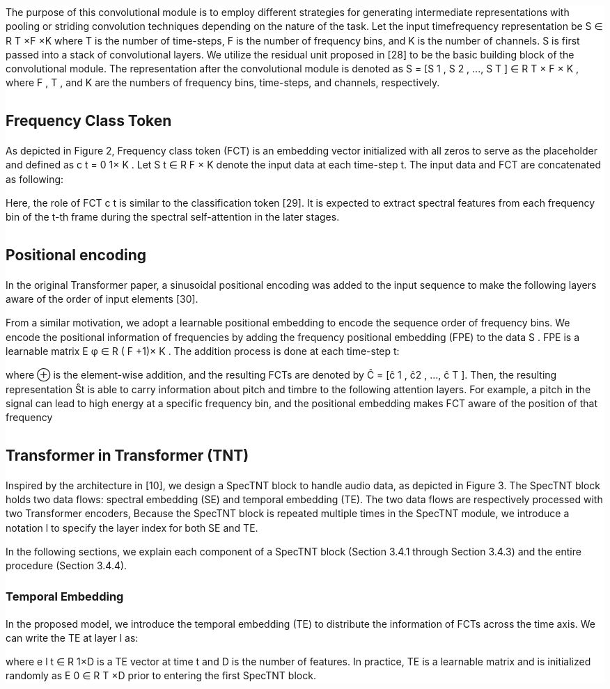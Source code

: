 The purpose of this convolutional module is to employ different strategies for generating intermediate representations with pooling or striding convolution techniques depending on the nature of the task. Let the input timefrequency representation be S ∈ R T ×F ×K where T is the number of time-steps, F is the number of frequency bins, and K is the number of channels. S is first passed into a stack of convolutional layers. We utilize the residual unit proposed in [28] to be the basic building block of the convolutional module. The representation after the convolutional module is denoted as S = [S 1 , S 2 , ..., S T ] ∈ R T × F × K , where F , T , and K are the numbers of frequency bins, time-steps, and channels, respectively. 

## Frequency Class Token

As depicted in Figure 2, Frequency class token (FCT) is an embedding vector initialized with all zeros to serve as the placeholder and defined as c t = 0 1× K . Let S t ∈ R F × K denote the input data at each time-step t. The input data and FCT are concatenated as following:

Here, the role of FCT c t is similar to the classification token [29]. It is expected to extract spectral features from each frequency bin of the t-th frame during the spectral self-attention in the later stages.

## Positional encoding

In the original Transformer paper, a sinusoidal positional encoding was added to the input sequence to make the following layers aware of the order of input elements [30].

From a similar motivation, we adopt a learnable positional embedding to encode the sequence order of frequency bins. We encode the positional information of frequencies by adding the frequency positional embedding (FPE) to the data S . FPE is a learnable matrix E φ ∈ R ( F +1)× K . The addition process is done at each time-step t:

where ⊕ is the element-wise addition, and the resulting FCTs are denoted by Ĉ = [ĉ 1 , ĉ2 , ..., ĉ T ]. Then, the resulting representation Ŝt is able to carry information about pitch and timbre to the following attention layers. For example, a pitch in the signal can lead to high energy at a specific frequency bin, and the positional embedding makes FCT aware of the position of that frequency

## Transformer in Transformer (TNT)

Inspired by the architecture in [10], we design a SpecTNT block to handle audio data, as depicted in Figure 3. The SpecTNT block holds two data flows: spectral embedding (SE) and temporal embedding (TE). The two data flows are respectively processed with two Transformer encoders, Because the SpecTNT block is repeated multiple times in the SpecTNT module, we introduce a notation l to specify the layer index for both SE and TE.

In the following sections, we explain each component of a SpecTNT block (Section 3.4.1 through Section 3.4.3) and the entire procedure (Section 3.4.4).

### Temporal Embedding

In the proposed model, we introduce the temporal embedding (TE) to distribute the information of FCTs across the time axis. We can write the TE at layer l as:

where e l t ∈ R 1×D is a TE vector at time t and D is the number of features. In practice, TE is a learnable matrix and is initialized randomly as E 0 ∈ R T ×D prior to entering the first SpecTNT block.
